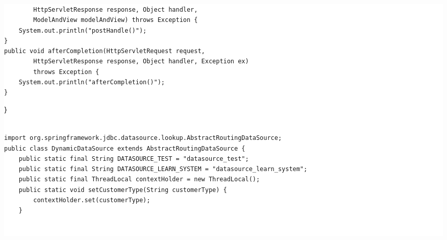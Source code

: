             HttpServletResponse response, Object handler,  
            ModelAndView modelAndView) throws Exception {  
        System.out.println("postHandle()");  
    }  
    public void afterCompletion(HttpServletRequest request,  
            HttpServletResponse response, Object handler, Exception ex)  
            throws Exception {  
        System.out.println("afterCompletion()");  
    }  
}  





<Resource type="javax.sql.DataSource"
    name="jdbc/TestDB"
    factory="org.apache.tomcat.jdbc.pool.DataSourceFactory"
    driverClassName="com.mysql.jdbc.Driver"
    url="jdbc:mysql://localhost:3306/mysql"
    username="mysql_user"
    password="mypassword123" />

<Resource type="javax.sql.DataSource"
    name="jdbc/TestDB"
    factory="org.apache.tomcat.jdbc.pool.DataSourceFactory"
    driverClassName="com.mysql.jdbc.Driver"
    url="jdbc:mysql://localhost:3306/mysql"
    username="mysql_user"
    password="mypassword123" />

<bean id="dataSource" class="com.spring.dynamic_datasource.DynamicDataSource">
	<property name="targetDataSources">
		<map key-type="java.lang.String">
			<entry value-ref="datasource_test" key="datasource_test"></entry>
			<entry value-ref="datasource_learn_system" key="datasource_learn_system"></entry>
		</map>
	</property>
	<property name="defaultTargetDataSource" ref="datasource_learn_system"></property>
</bean>
 
<bean id="datasource_test" class="org.apache.commons.dbcp.BasicDataSource">
	<property name="driverClassName" value="com.mysql.jdbc.Driver" />
	<property name="url" value="jdbc:mysql://localhost:3306/test" />
	<property name="username" value="tests" />
	<property name="password" value="tests" />
</bean>

<bean id="datasource_learn_system" class="org.apache.commons.dbcp.BasicDataSource">
	<property name="driverClassName" value="com.mysql.jdbc.Driver" /> 
	<property name="url" value="jdbc:mysql://localhost:3306/learn_system" /> 
	<property name="username" value="tests" />
	<property name="password" value="tests" />
</bean> 

<code>
import org.springframework.jdbc.datasource.lookup.AbstractRoutingDataSource;
public class DynamicDataSource extends AbstractRoutingDataSource {
	public static final String DATASOURCE_TEST = "datasource_test";
	public static final String DATASOURCE_LEARN_SYSTEM = "datasource_learn_system";
	public static final ThreadLocal<String> contextHolder = new ThreadLocal<String>();
	public static void setCustomerType(String customerType) {
		contextHolder.set(customerType);
	}
